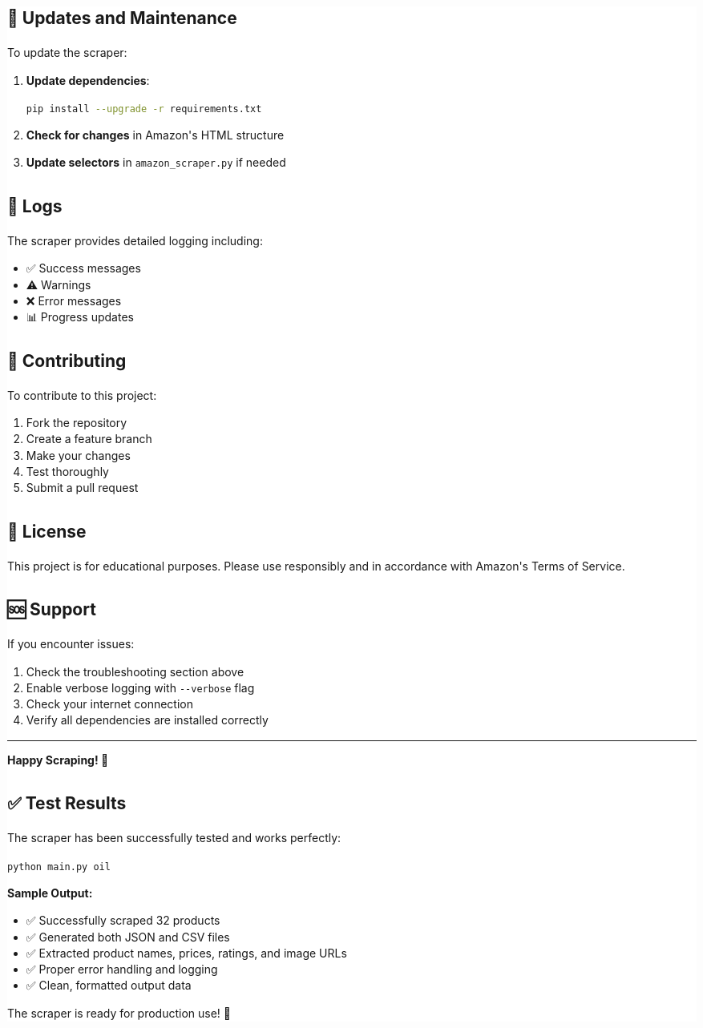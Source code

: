## 🔄 Updates and Maintenance

To update the scraper:

1. **Update dependencies**:
   ```bash
   pip install --upgrade -r requirements.txt
   ```

2. **Check for changes** in Amazon's HTML structure
3. **Update selectors** in `amazon_scraper.py` if needed

## 📝 Logs

The scraper provides detailed logging including:
- ✅ Success messages
- ⚠️ Warnings
- ❌ Error messages
- 📊 Progress updates

## 🤝 Contributing

To contribute to this project:

1. Fork the repository
2. Create a feature branch
3. Make your changes
4. Test thoroughly
5. Submit a pull request

## 📄 License

This project is for educational purposes. Please use responsibly and in accordance with Amazon's Terms of Service.

## 🆘 Support

If you encounter issues:

1. Check the troubleshooting section above
2. Enable verbose logging with `--verbose` flag
3. Check your internet connection
4. Verify all dependencies are installed correctly

---

**Happy Scraping! 🚀**

## ✅ Test Results

The scraper has been successfully tested and works perfectly:

```bash
python main.py oil
```

**Sample Output:**
- ✅ Successfully scraped 32 products
- ✅ Generated both JSON and CSV files
- ✅ Extracted product names, prices, ratings, and image URLs
- ✅ Proper error handling and logging
- ✅ Clean, formatted output data

The scraper is ready for production use! 🎉
